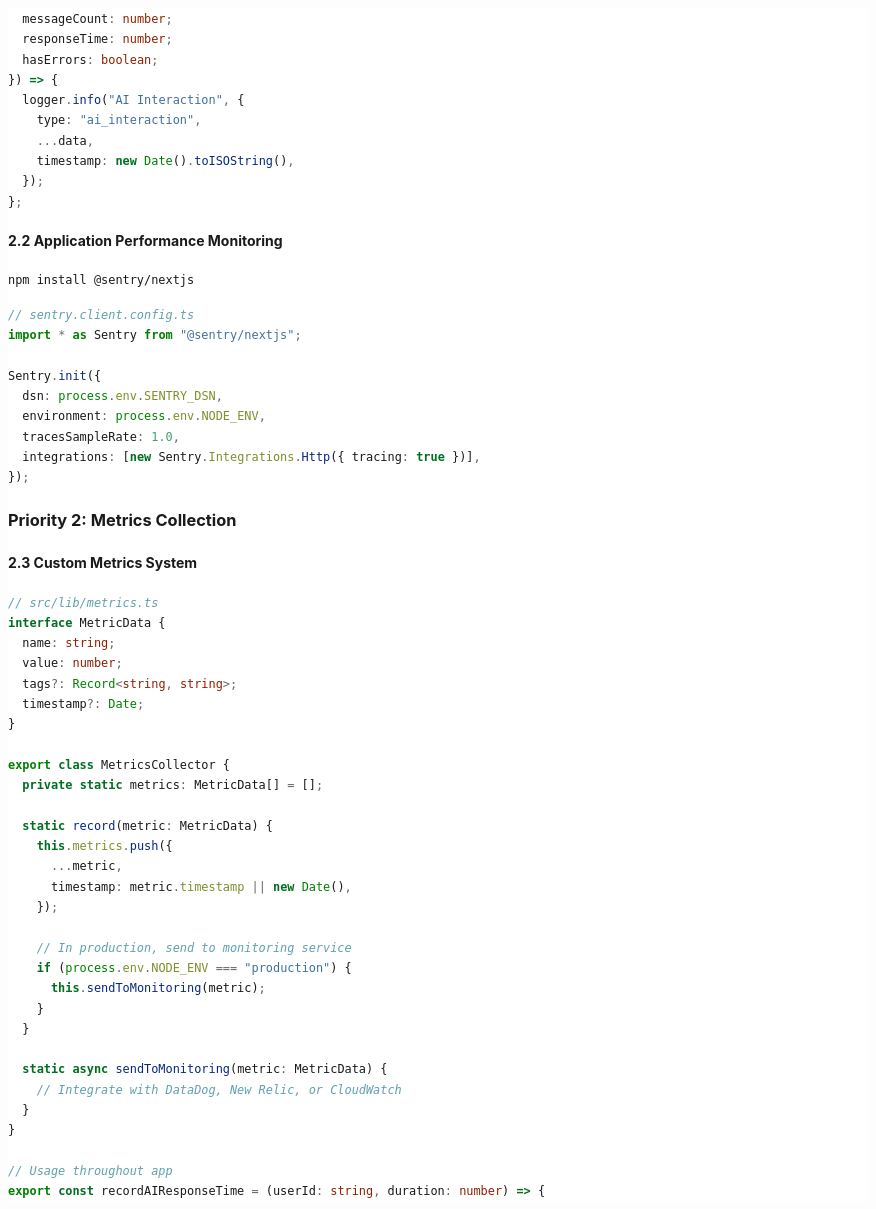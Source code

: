 ```typescript
  messageCount: number;
  responseTime: number;
  hasErrors: boolean;
}) => {
  logger.info("AI Interaction", {
    type: "ai_interaction",
    ...data,
    timestamp: new Date().toISOString(),
  });
};
```

#### **2.2 Application Performance Monitoring**

```bash
npm install @sentry/nextjs
```

```typescript
// sentry.client.config.ts
import * as Sentry from "@sentry/nextjs";

Sentry.init({
  dsn: process.env.SENTRY_DSN,
  environment: process.env.NODE_ENV,
  tracesSampleRate: 1.0,
  integrations: [new Sentry.Integrations.Http({ tracing: true })],
});
```

### **Priority 2: Metrics Collection**

#### **2.3 Custom Metrics System**

```typescript
// src/lib/metrics.ts
interface MetricData {
  name: string;
  value: number;
  tags?: Record<string, string>;
  timestamp?: Date;
}

export class MetricsCollector {
  private static metrics: MetricData[] = [];

  static record(metric: MetricData) {
    this.metrics.push({
      ...metric,
      timestamp: metric.timestamp || new Date(),
    });

    // In production, send to monitoring service
    if (process.env.NODE_ENV === "production") {
      this.sendToMonitoring(metric);
    }
  }

  static async sendToMonitoring(metric: MetricData) {
    // Integrate with DataDog, New Relic, or CloudWatch
  }
}

// Usage throughout app
export const recordAIResponseTime = (userId: string, duration: number) => {
```